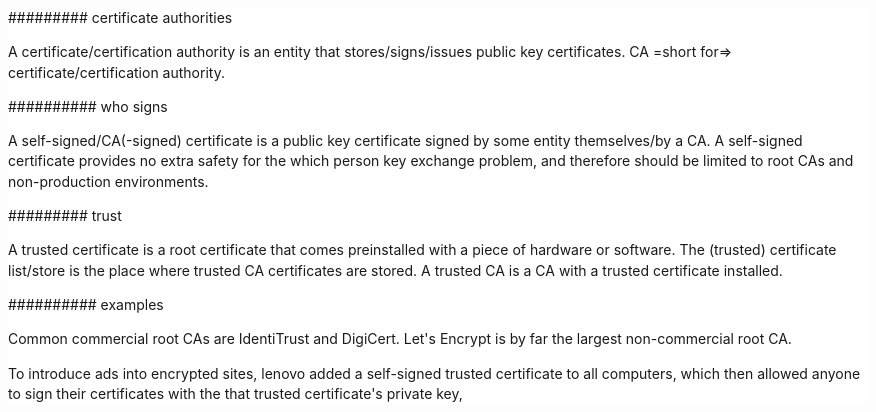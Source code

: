 ######### certificate authorities

A certificate/certification authority is an entity that stores/signs/issues public key certificates.
CA =short for=> certificate/certification authority.

########## who signs

A self-signed/CA(-signed) certificate is a public key certificate signed by some entity themselves/by a CA.
A self-signed certificate provides no extra safety for the which person key exchange problem, and therefore should be limited to root CAs and non-production environments.

######### trust

A trusted certificate is a root certificate that comes preinstalled with a piece of hardware or software.
The (trusted) certificate list/store is the place where trusted CA certificates are stored.
A trusted CA is a CA with a trusted certificate installed.

########## examples

Common commercial root CAs are IdentiTrust and DigiCert.
Let's Encrypt is by far the largest non-commercial root CA.

To introduce ads into encrypted sites, lenovo added a self-signed trusted certificate to all computers, which then allowed anyone to sign their certificates with the that trusted certificate's private key, 




